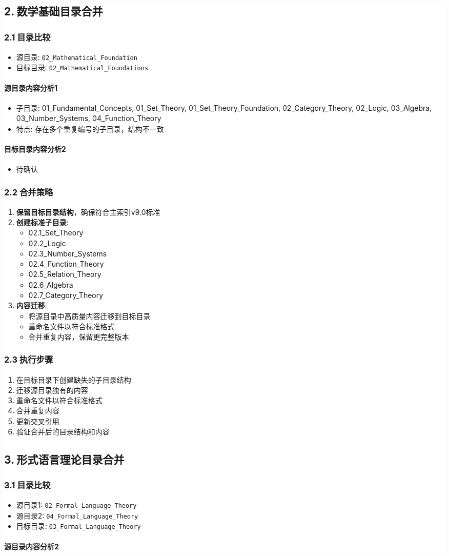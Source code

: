 ## 2. 数学基础目录合并

### 2.1 目录比较

- 源目录: `02_Mathematical_Foundation`
- 目标目录: `02_Mathematical_Foundations`

#### 源目录内容分析1

- 子目录: 01_Fundamental_Concepts, 01_Set_Theory, 01_Set_Theory_Foundation, 02_Category_Theory, 02_Logic, 03_Algebra, 03_Number_Systems, 04_Function_Theory
- 特点: 存在多个重复编号的子目录，结构不一致

#### 目标目录内容分析2

- 待确认

### 2.2 合并策略

1. **保留目标目录结构**，确保符合主索引v9.0标准
2. **创建标准子目录**:
   - 02.1_Set_Theory
   - 02.2_Logic
   - 02.3_Number_Systems
   - 02.4_Function_Theory
   - 02.5_Relation_Theory
   - 02.6_Algebra
   - 02.7_Category_Theory
3. **内容迁移**:
   - 将源目录中高质量内容迁移到目标目录
   - 重命名文件以符合标准格式
   - 合并重复内容，保留更完整版本

### 2.3 执行步骤

1. 在目标目录下创建缺失的子目录结构
2. 迁移源目录独有的内容
3. 重命名文件以符合标准格式
4. 合并重复内容
5. 更新交叉引用
6. 验证合并后的目录结构和内容

## 3. 形式语言理论目录合并

### 3.1 目录比较

- 源目录1: `02_Formal_Language_Theory`
- 源目录2: `04_Formal_Language_Theory`
- 目标目录: `03_Formal_Language_Theory`

#### 源目录内容分析2
